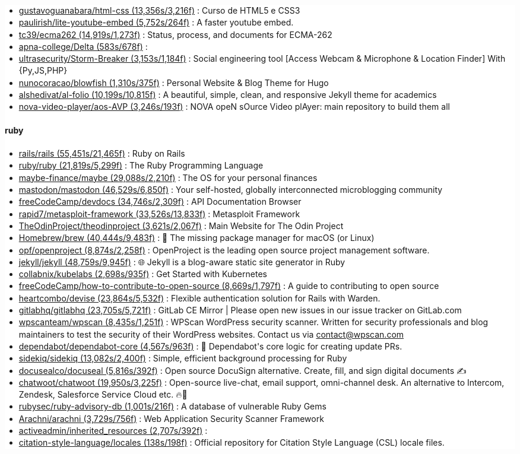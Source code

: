 * [gustavoguanabara/html-css (13,356s/3,216f)](https://github.com/gustavoguanabara/html-css) : Curso de HTML5 e CSS3
* [paulirish/lite-youtube-embed (5,752s/264f)](https://github.com/paulirish/lite-youtube-embed) : A faster youtube embed.
* [tc39/ecma262 (14,919s/1,273f)](https://github.com/tc39/ecma262) : Status, process, and documents for ECMA-262
* [apna-college/Delta (583s/678f)](https://github.com/apna-college/Delta) : 
* [ultrasecurity/Storm-Breaker (3,153s/1,184f)](https://github.com/ultrasecurity/Storm-Breaker) : Social engineering tool [Access Webcam & Microphone & Location Finder] With {Py,JS,PHP}
* [nunocoracao/blowfish (1,310s/375f)](https://github.com/nunocoracao/blowfish) : Personal Website & Blog Theme for Hugo
* [alshedivat/al-folio (10,199s/10,815f)](https://github.com/alshedivat/al-folio) : A beautiful, simple, clean, and responsive Jekyll theme for academics
* [nova-video-player/aos-AVP (3,246s/193f)](https://github.com/nova-video-player/aos-AVP) : NOVA opeN sOurce Video plAyer: main repository to build them all

#### ruby
* [rails/rails (55,451s/21,465f)](https://github.com/rails/rails) : Ruby on Rails
* [ruby/ruby (21,819s/5,299f)](https://github.com/ruby/ruby) : The Ruby Programming Language
* [maybe-finance/maybe (29,088s/2,210f)](https://github.com/maybe-finance/maybe) : The OS for your personal finances
* [mastodon/mastodon (46,529s/6,850f)](https://github.com/mastodon/mastodon) : Your self-hosted, globally interconnected microblogging community
* [freeCodeCamp/devdocs (34,746s/2,309f)](https://github.com/freeCodeCamp/devdocs) : API Documentation Browser
* [rapid7/metasploit-framework (33,526s/13,833f)](https://github.com/rapid7/metasploit-framework) : Metasploit Framework
* [TheOdinProject/theodinproject (3,621s/2,067f)](https://github.com/TheOdinProject/theodinproject) : Main Website for The Odin Project
* [Homebrew/brew (40,444s/9,483f)](https://github.com/Homebrew/brew) : 🍺 The missing package manager for macOS (or Linux)
* [opf/openproject (8,874s/2,258f)](https://github.com/opf/openproject) : OpenProject is the leading open source project management software.
* [jekyll/jekyll (48,759s/9,945f)](https://github.com/jekyll/jekyll) : 🌐 Jekyll is a blog-aware static site generator in Ruby
* [collabnix/kubelabs (2,698s/935f)](https://github.com/collabnix/kubelabs) : Get Started with Kubernetes
* [freeCodeCamp/how-to-contribute-to-open-source (8,669s/1,797f)](https://github.com/freeCodeCamp/how-to-contribute-to-open-source) : A guide to contributing to open source
* [heartcombo/devise (23,864s/5,532f)](https://github.com/heartcombo/devise) : Flexible authentication solution for Rails with Warden.
* [gitlabhq/gitlabhq (23,705s/5,721f)](https://github.com/gitlabhq/gitlabhq) : GitLab CE Mirror | Please open new issues in our issue tracker on GitLab.com
* [wpscanteam/wpscan (8,435s/1,251f)](https://github.com/wpscanteam/wpscan) : WPScan WordPress security scanner. Written for security professionals and blog maintainers to test the security of their WordPress websites. Contact us via contact@wpscan.com
* [dependabot/dependabot-core (4,567s/963f)](https://github.com/dependabot/dependabot-core) : 🤖 Dependabot's core logic for creating update PRs.
* [sidekiq/sidekiq (13,082s/2,400f)](https://github.com/sidekiq/sidekiq) : Simple, efficient background processing for Ruby
* [docusealco/docuseal (5,816s/392f)](https://github.com/docusealco/docuseal) : Open source DocuSign alternative. Create, fill, and sign digital documents ✍️
* [chatwoot/chatwoot (19,950s/3,225f)](https://github.com/chatwoot/chatwoot) : Open-source live-chat, email support, omni-channel desk. An alternative to Intercom, Zendesk, Salesforce Service Cloud etc. 🔥💬
* [rubysec/ruby-advisory-db (1,001s/216f)](https://github.com/rubysec/ruby-advisory-db) : A database of vulnerable Ruby Gems
* [Arachni/arachni (3,729s/756f)](https://github.com/Arachni/arachni) : Web Application Security Scanner Framework
* [activeadmin/inherited_resources (2,707s/392f)](https://github.com/activeadmin/inherited_resources) : 
* [citation-style-language/locales (138s/198f)](https://github.com/citation-style-language/locales) : Official repository for Citation Style Language (CSL) locale files.
